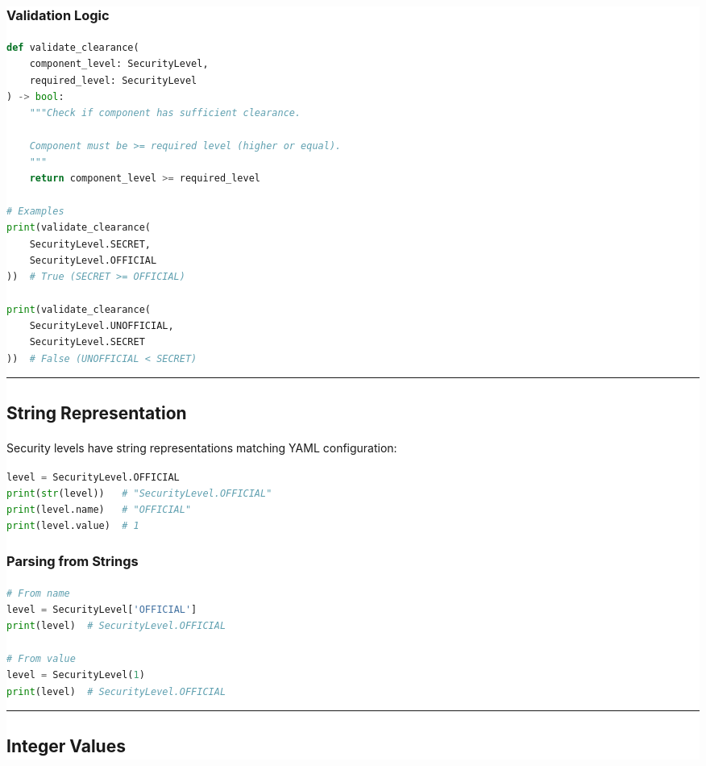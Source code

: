 ### Validation Logic

```python
def validate_clearance(
    component_level: SecurityLevel,
    required_level: SecurityLevel
) -> bool:
    """Check if component has sufficient clearance.

    Component must be >= required level (higher or equal).
    """
    return component_level >= required_level

# Examples
print(validate_clearance(
    SecurityLevel.SECRET,
    SecurityLevel.OFFICIAL
))  # True (SECRET >= OFFICIAL)

print(validate_clearance(
    SecurityLevel.UNOFFICIAL,
    SecurityLevel.SECRET
))  # False (UNOFFICIAL < SECRET)
```

---

## String Representation

Security levels have string representations matching YAML configuration:

```python
level = SecurityLevel.OFFICIAL
print(str(level))   # "SecurityLevel.OFFICIAL"
print(level.name)   # "OFFICIAL"
print(level.value)  # 1
```

### Parsing from Strings

```python
# From name
level = SecurityLevel['OFFICIAL']
print(level)  # SecurityLevel.OFFICIAL

# From value
level = SecurityLevel(1)
print(level)  # SecurityLevel.OFFICIAL
```

---

## Integer Values
